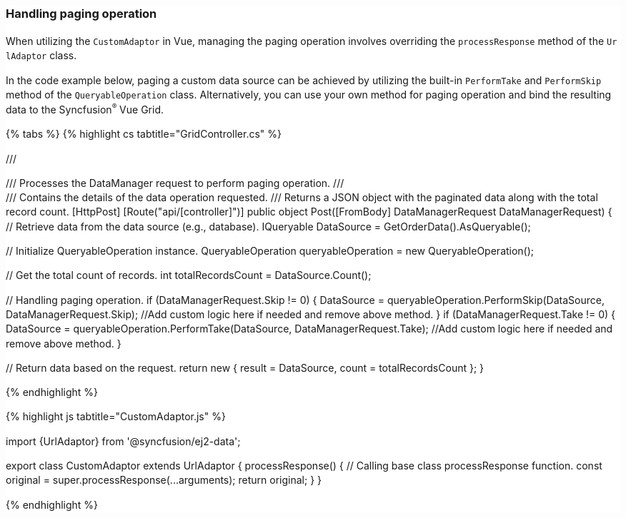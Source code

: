 ### Handling paging operation

When utilizing the `CustomAdaptor` in Vue, managing the paging operation involves overriding the `processResponse` method of the `UrlAdaptor` class.

In the code example below, paging a custom data source can be achieved by utilizing the built-in `PerformTake` and `PerformSkip` method of the `QueryableOperation` class. Alternatively, you can use your own method for paging operation and bind the resulting data to the Syncfusion<sup style="font-size:70%">&reg;</sup> Vue Grid.

{% tabs %}
{% highlight cs tabtitle="GridController.cs" %}

/// <summary>
/// Processes the DataManager request to perform paging operation.
/// </summary>
/// <param name="DataManagerRequest">Contains the details of the data operation requested.</param>
/// <returns>Returns a JSON object with the paginated data along with the total record count.</returns>
[HttpPost]
[Route("api/[controller]")]
public object Post([FromBody] DataManagerRequest DataManagerRequest) 
{
  // Retrieve data from the data source (e.g., database).
  IQueryable<Orders> DataSource = GetOrderData().AsQueryable();

  // Initialize QueryableOperation instance.
  QueryableOperation queryableOperation = new QueryableOperation(); 

  // Get the total count of records.
  int totalRecordsCount = DataSource.Count();

  // Handling paging operation.
  if (DataManagerRequest.Skip != 0)
  {
    DataSource = queryableOperation.PerformSkip(DataSource, DataManagerRequest.Skip);
    //Add custom logic here if needed and remove above method.
  }
  if (DataManagerRequest.Take != 0)
  {
    DataSource = queryableOperation.PerformTake(DataSource, DataManagerRequest.Take);
    //Add custom logic here if needed and remove above method.
  }

  // Return data based on the request.
  return new { result = DataSource, count = totalRecordsCount };
}

{% endhighlight %}

{% highlight js tabtitle="CustomAdaptor.js" %}

import {UrlAdaptor} from '@syncfusion/ej2-data';

export class CustomAdaptor extends UrlAdaptor {
  processResponse() {
    // Calling base class processResponse function.
    const original = super.processResponse(...arguments);
    return original;
  }
}

{% endhighlight %}
